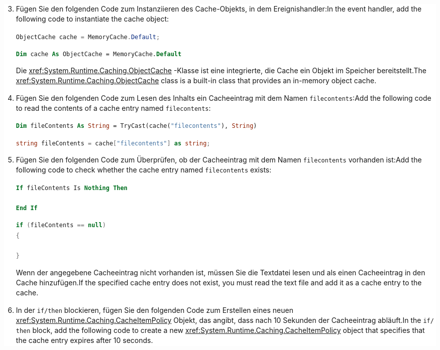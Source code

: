 3.  <span data-ttu-id="1a6bb-188">Fügen Sie den folgenden Code zum Instanziieren des Cache-Objekts, in dem Ereignishandler:</span><span class="sxs-lookup"><span data-stu-id="1a6bb-188">In the event handler, add the following code to instantiate the cache object:</span></span>

    ```csharp
    ObjectCache cache = MemoryCache.Default;
    ```

    ```vb
    Dim cache As ObjectCache = MemoryCache.Default
    ```

     <span data-ttu-id="1a6bb-189">Die <xref:System.Runtime.Caching.ObjectCache> -Klasse ist eine integrierte, die Cache ein Objekt im Speicher bereitstellt.</span><span class="sxs-lookup"><span data-stu-id="1a6bb-189">The <xref:System.Runtime.Caching.ObjectCache> class is a built-in class that provides an in-memory object cache.</span></span>

4.  <span data-ttu-id="1a6bb-190">Fügen Sie den folgenden Code zum Lesen des Inhalts ein Cacheeintrag mit dem Namen `filecontents`:</span><span class="sxs-lookup"><span data-stu-id="1a6bb-190">Add the following code to read the contents of a cache entry named `filecontents`:</span></span>

    ```vb
    Dim fileContents As String = TryCast(cache("filecontents"), String)
    ```

    ```csharp
    string fileContents = cache["filecontents"] as string;
    ```

5.  <span data-ttu-id="1a6bb-191">Fügen Sie den folgenden Code zum Überprüfen, ob der Cacheeintrag mit dem Namen `filecontents` vorhanden ist:</span><span class="sxs-lookup"><span data-stu-id="1a6bb-191">Add the following code to check whether the cache entry named `filecontents` exists:</span></span>

    ```vb
    If fileContents Is Nothing Then

    End If
    ```

    ```csharp
    if (fileContents == null)
    {

    }
    ```

     <span data-ttu-id="1a6bb-192">Wenn der angegebene Cacheeintrag nicht vorhanden ist, müssen Sie die Textdatei lesen und als einen Cacheeintrag in den Cache hinzufügen.</span><span class="sxs-lookup"><span data-stu-id="1a6bb-192">If the specified cache entry does not exist, you must read the text file and add it as a cache entry to the cache.</span></span>

6.  <span data-ttu-id="1a6bb-193">In der `if/then` blockieren, fügen Sie den folgenden Code zum Erstellen eines neuen <xref:System.Runtime.Caching.CacheItemPolicy> Objekt, das angibt, dass nach 10 Sekunden der Cacheeintrag abläuft.</span><span class="sxs-lookup"><span data-stu-id="1a6bb-193">In the `if/then` block, add the following code to create a new <xref:System.Runtime.Caching.CacheItemPolicy> object that specifies that the cache entry expires after 10 seconds.</span></span>
